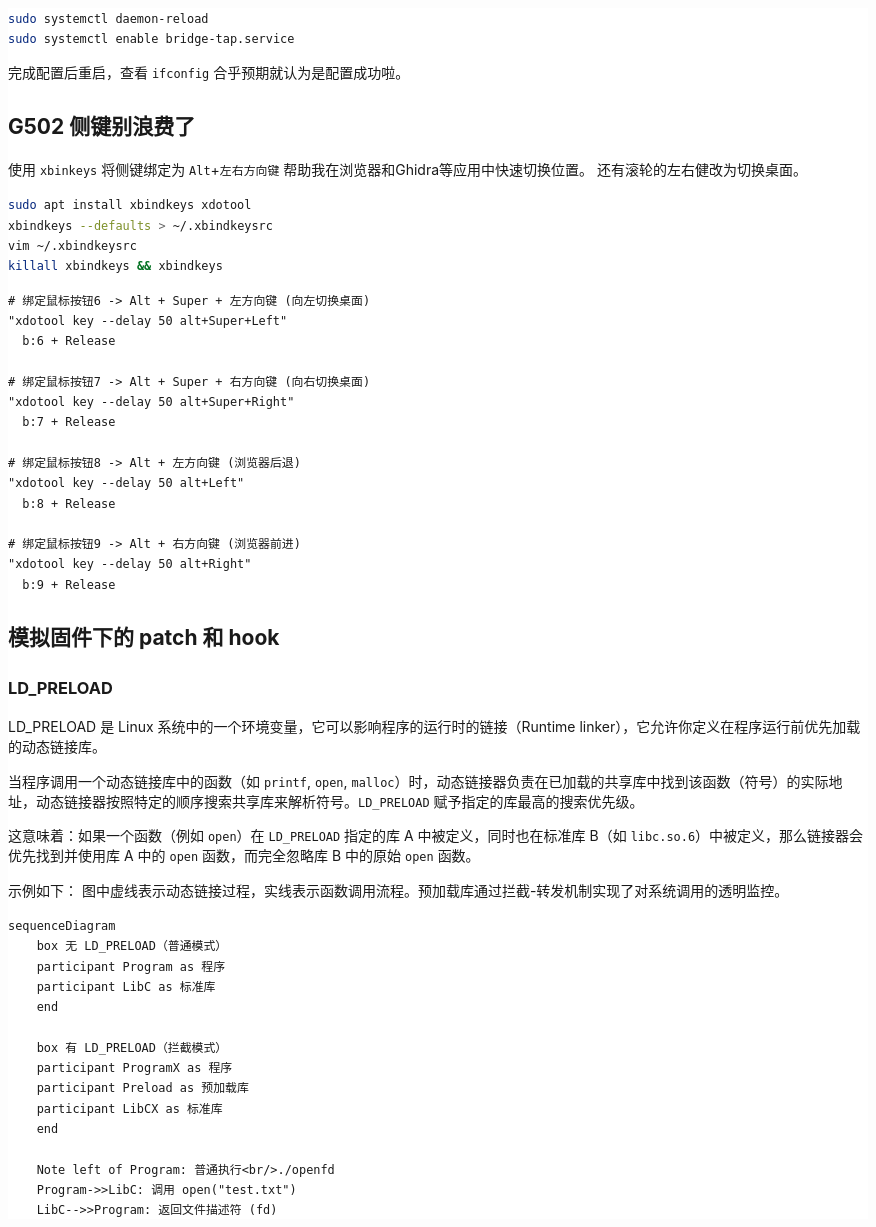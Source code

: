 ```bash
sudo systemctl daemon-reload
sudo systemctl enable bridge-tap.service 
```

完成配置后重启，查看 `ifconfig` 合乎预期就认为是配置成功啦。

## G502 侧键别浪费了

使用 `xbinkeys` 将侧键绑定为 `Alt`+`左右方向键` 帮助我在浏览器和Ghidra等应用中快速切换位置。
还有滚轮的左右健改为切换桌面。

```bash
sudo apt install xbindkeys xdotool
xbindkeys --defaults > ~/.xbindkeysrc
vim ~/.xbindkeysrc
killall xbindkeys && xbindkeys
```

```.xbinkeys
# 绑定鼠标按钮6 -> Alt + Super + 左方向键 (向左切换桌面)
"xdotool key --delay 50 alt+Super+Left"
  b:6 + Release

# 绑定鼠标按钮7 -> Alt + Super + 右方向键 (向右切换桌面)
"xdotool key --delay 50 alt+Super+Right"
  b:7 + Release

# 绑定鼠标按钮8 -> Alt + 左方向键 (浏览器后退)
"xdotool key --delay 50 alt+Left"
  b:8 + Release

# 绑定鼠标按钮9 -> Alt + 右方向键 (浏览器前进)
"xdotool key --delay 50 alt+Right"
  b:9 + Release
```

## 模拟固件下的 patch 和 hook

### LD_PRELOAD

LD_PRELOAD 是 Linux 系统中的一个环境变量，它可以影响程序的运行时的链接（Runtime linker），它允许你定义在程序运行前优先加载的动态链接库。

当程序调用一个动态链接库中的函数（如 `printf`, `open`, `malloc`）时，动态链接器负责在已加载的共享库中找到该函数（符号）的实际地址，动态链接器按照特定的顺序搜索共享库来解析符号。`LD_PRELOAD` 赋予指定的库最高的搜索优先级。

这意味着：如果一个函数（例如 `open`）在 `LD_PRELOAD` 指定的库 A 中被定义，同时也在标准库 B（如 `libc.so.6`）中被定义，那么链接器会优先找到并使用库 A 中的 `open` 函数，而完全忽略库 B 中的原始 `open` 函数。

示例如下： 图中虚线表示动态链接过程，实线表示函数调用流程。预加载库通过拦截-转发机制实现了对系统调用的透明监控。

```mermaid
sequenceDiagram
    box 无 LD_PRELOAD（普通模式）
    participant Program as 程序
    participant LibC as 标准库
    end
    
    box 有 LD_PRELOAD（拦截模式）
    participant ProgramX as 程序
    participant Preload as 预加载库
    participant LibCX as 标准库
    end
    
    Note left of Program: 普通执行<br/>./openfd
    Program->>LibC: 调用 open("test.txt")
    LibC-->>Program: 返回文件描述符 (fd)
```
